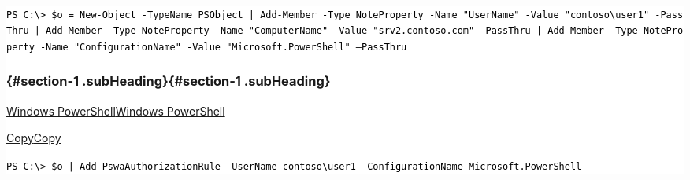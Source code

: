 </div>

<div id="CodeSnippetContainerCode_b61200ba-32cd-4df3-80be-7d5cf0ff709f"
class="codeSnippetContainerCode" dir="ltr">

<div style="color:Black;">

    PS C:\> $o = New-Object -TypeName PSObject | Add-Member -Type NoteProperty -Name "UserName" -Value "contoso\user1" -PassThru | Add-Member -Type NoteProperty -Name "ComputerName" -Value "srv2.contoso.com" -PassThru | Add-Member -Type NoteProperty -Name "ConfigurationName" -Value "Microsoft.PowerShell" –PassThru

</div>

</div>

</div>

</div>

</div>

###   <a name="section-1-subheading"></a><span data-ttu-id="eef38-273">{#section-1 .subHeading}</span><span class="sxs-lookup"><span data-stu-id="eef38-273">{#section-1 .subHeading}</span></span>

<div class="subSection">

<div id="code-snippet-6" class="codeSnippetContainer" xmlns="">

<div class="codeSnippetContainerTabs">

<div class="codeSnippetContainerTabSingle" dir="ltr">

[<span data-ttu-id="eef38-274">Windows PowerShell</span><span class="sxs-lookup"><span data-stu-id="eef38-274">Windows PowerShell</span></span>]()

</div>

</div>

<div class="codeSnippetContainerCodeContainer">

<div class="codeSnippetToolBar">

<div class="codeSnippetToolBarText">

[<span data-ttu-id="eef38-275">Copy</span><span class="sxs-lookup"><span data-stu-id="eef38-275">Copy</span></span>](javascript:if%20(window.epx.codeSnippet)window.epx.codeSnippet.copyCode('CodeSnippetContainerCode_c76e1b6c-cb67-4223-a7d0-54ec6b63bbcb'); "클립보드에 복사.")

</div>

</div>

<div id="CodeSnippetContainerCode_c76e1b6c-cb67-4223-a7d0-54ec6b63bbcb"
class="codeSnippetContainerCode" dir="ltr">

<div style="color:Black;">

    PS C:\> $o | Add-PswaAuthorizationRule -UserName contoso\user1 -ConfigurationName Microsoft.PowerShell
